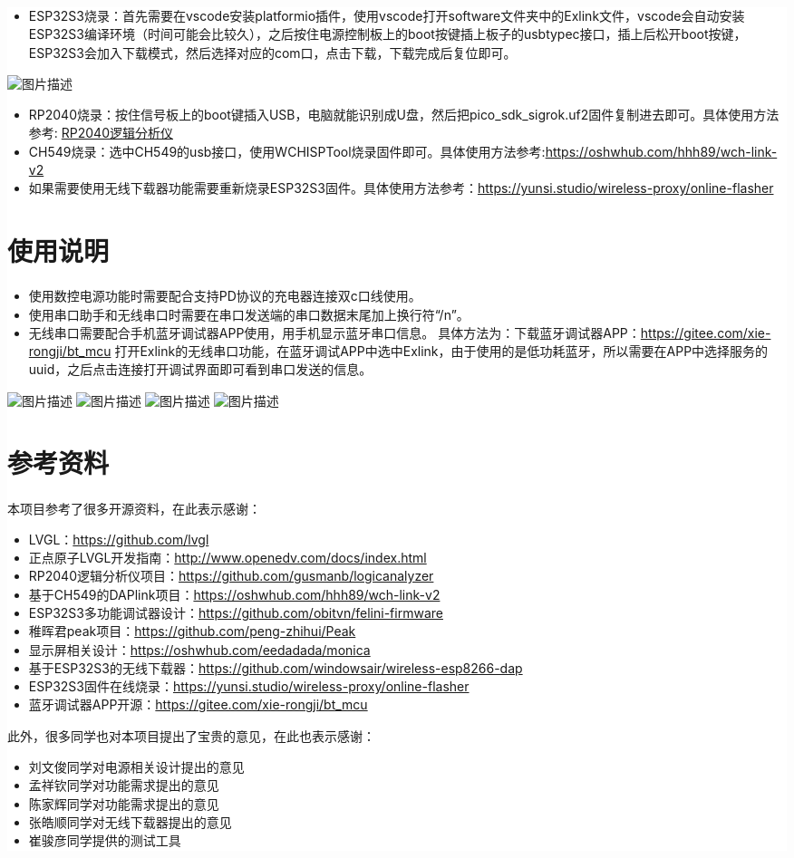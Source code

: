 - ESP32S3烧录：首先需要在vscode安装platformio插件，使用vscode打开software文件夹中的Exlink文件，vscode会自动安装ESP32S3编译环境（时间可能会比较久），之后按住电源控制板上的boot按键插上板子的usbtypec接口，插上后松开boot按键，ESP32S3会加入下载模式，然后选择对应的com口，点击下载，下载完成后复位即可。
 <img src="picture/QQ20241019-132254.png" alt="图片描述" width="60%" height="auto">


- RP2040烧录：按住信号板上的boot键插入USB，电脑就能识别成U盘，然后把pico_sdk_sigrok.uf2固件复制进去即可。具体使用方法参考:
[RP2040逻辑分析仪](https://blog.csdn.net/qq1003155077/article/details/130841838?ops_request_misc=%257B%2522request%255Fid%2522%253A%252257B0188D-17C5-4AC1-99E7-A6468258EC39%2522%252C%2522scm%2522%253A%252220140713.130102334..%2522%257D&request_id=57B0188D-17C5-4AC1-99E7-A6468258EC39&biz_id=0&utm_medium=distribute.pc_search_result.none-task-blog-2~all~baidu_landing_v2~default-6-130841838-null-null.142^v100^pc_search_result_base6&utm_term=%E6%A0%91%E8%8E%93%E6%B4%BEpico%E9%80%BB%E8%BE%91%E5%88%86%E6%9E%90%E4%BB%AA&spm=1018.2226.3001.4187)
- CH549烧录：选中CH549的usb接口，使用WCHISPTool烧录固件即可。具体使用方法参考:https://oshwhub.com/hhh89/wch-link-v2
- 如果需要使用无线下载器功能需要重新烧录ESP32S3固件。具体使用方法参考：https://yunsi.studio/wireless-proxy/online-flasher





# 使用说明
- 使用数控电源功能时需要配合支持PD协议的充电器连接双c口线使用。
- 使用串口助手和无线串口时需要在串口发送端的串口数据末尾加上换行符“/n”。
- 无线串口需要配合手机蓝牙调试器APP使用，用手机显示蓝牙串口信息。
具体方法为：下载蓝牙调试器APP：https://gitee.com/xie-rongji/bt_mcu
打开Exlink的无线串口功能，在蓝牙调试APP中选中Exlink，由于使用的是低功耗蓝牙，所以需要在APP中选择服务的uuid，之后点击连接打开调试界面即可看到串口发送的信息。
<img src="picture/QQ20241019-131029.png" alt="图片描述" width="60%" height="auto">
<img src="picture/QQ20241019-130351.png" alt="图片描述" width="50%" height="auto">
<img src="picture/QQ20241019-130436.png" alt="图片描述" width="50%" height="auto">
<img src="picture/QQ20241019-130507.png" alt="图片描述" width="50%" height="auto">








# 参考资料
本项目参考了很多开源资料，在此表示感谢：

- LVGL：https://github.com/lvgl
- 正点原子LVGL开发指南：http://www.openedv.com/docs/index.html
- RP2040逻辑分析仪项目：https://github.com/gusmanb/logicanalyzer
- 基于CH549的DAPlink项目：https://oshwhub.com/hhh89/wch-link-v2
- ESP32S3多功能调试器设计：https://github.com/obitvn/felini-firmware
- 稚晖君peak项目：https://github.com/peng-zhihui/Peak
- 显示屏相关设计：https://oshwhub.com/eedadada/monica
- 基于ESP32S3的无线下载器：https://github.com/windowsair/wireless-esp8266-dap
- ESP32S3固件在线烧录：https://yunsi.studio/wireless-proxy/online-flasher
- 蓝牙调试器APP开源：https://gitee.com/xie-rongji/bt_mcu

此外，很多同学也对本项目提出了宝贵的意见，在此也表示感谢：

- 刘文俊同学对电源相关设计提出的意见
- 孟祥钦同学对功能需求提出的意见
- 陈家辉同学对功能需求提出的意见
- 张皓顺同学对无线下载器提出的意见
- 崔骏彦同学提供的测试工具





